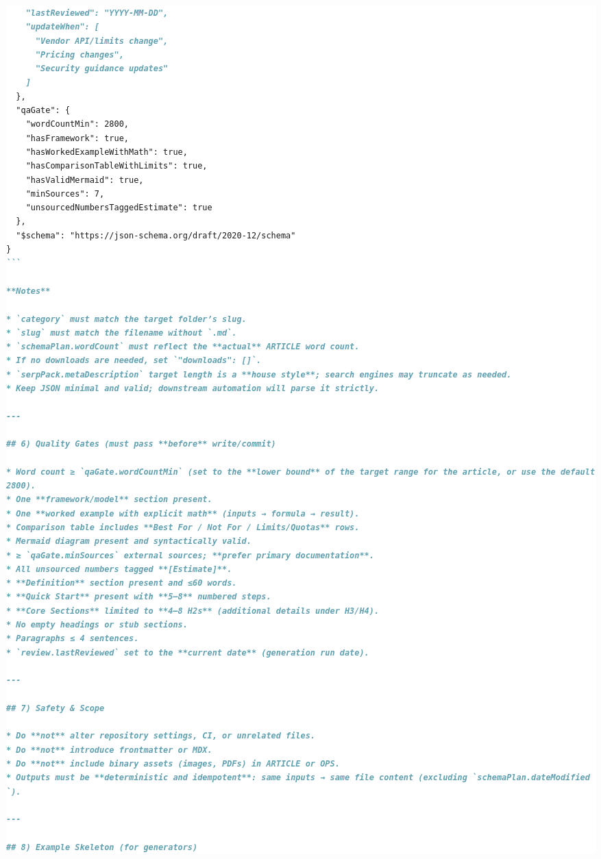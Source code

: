 ````markdown
    "lastReviewed": "YYYY-MM-DD",
    "updateWhen": [
      "Vendor API/limits change",
      "Pricing changes",
      "Security guidance updates"
    ]
  },
  "qaGate": {
    "wordCountMin": 2800,
    "hasFramework": true,
    "hasWorkedExampleWithMath": true,
    "hasComparisonTableWithLimits": true,
    "hasValidMermaid": true,
    "minSources": 7,
    "unsourcedNumbersTaggedEstimate": true
  },
  "$schema": "https://json-schema.org/draft/2020-12/schema"
}
```

**Notes**

* `category` must match the target folder’s slug.
* `slug` must match the filename without `.md`.
* `schemaPlan.wordCount` must reflect the **actual** ARTICLE word count.
* If no downloads are needed, set `"downloads": []`.
* `serpPack.metaDescription` target length is a **house style**; search engines may truncate as needed.
* Keep JSON minimal and valid; downstream automation will parse it strictly.

---

## 6) Quality Gates (must pass **before** write/commit)

* Word count ≥ `qaGate.wordCountMin` (set to the **lower bound** of the target range for the article, or use the default 2800).
* One **framework/model** section present.
* One **worked example with explicit math** (inputs → formula → result).
* Comparison table includes **Best For / Not For / Limits/Quotas** rows.
* Mermaid diagram present and syntactically valid.
* ≥ `qaGate.minSources` external sources; **prefer primary documentation**.
* All unsourced numbers tagged **[Estimate]**.
* **Definition** section present and ≤60 words.
* **Quick Start** present with **5–8** numbered steps.
* **Core Sections** limited to **4–8 H2s** (additional details under H3/H4).
* No empty headings or stub sections.
* Paragraphs ≤ 4 sentences.
* `review.lastReviewed` set to the **current date** (generation run date).

---

## 7) Safety & Scope

* Do **not** alter repository settings, CI, or unrelated files.
* Do **not** introduce frontmatter or MDX.
* Do **not** include binary assets (images, PDFs) in ARTICLE or OPS.
* Outputs must be **deterministic and idempotent**: same inputs → same file content (excluding `schemaPlan.dateModified`).

---

## 8) Example Skeleton (for generators)

````